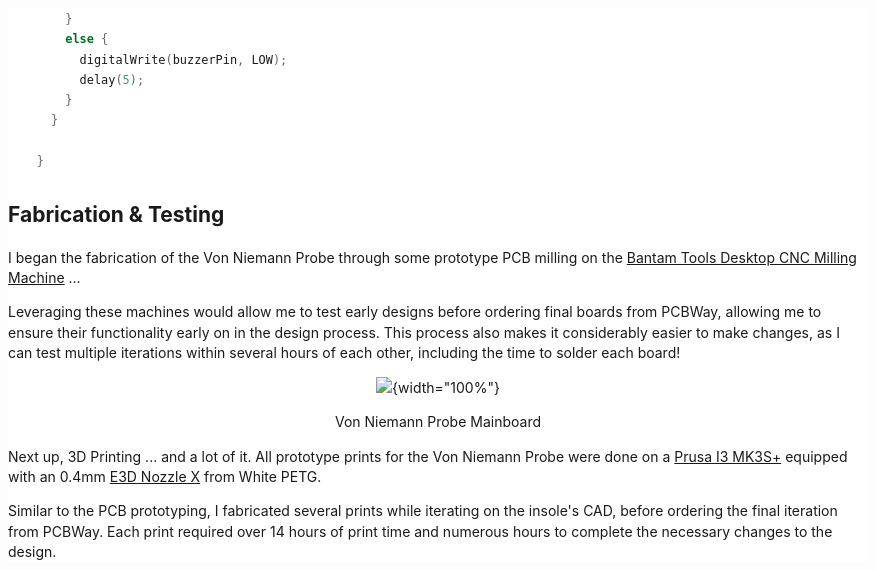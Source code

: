   ``` c++ linenums="1" title="Telegraph Reciving"
          }
          else {
            digitalWrite(buzzerPin, LOW);
            delay(5);
          }
        }

      }
  ```

</div>

## Fabrication & Testing

I began the fabrication of the Von Niemann Probe through some prototype PCB milling on the [Bantam Tools Desktop CNC Milling Machine](https://store.bantamtools.com/products/bantam-tools-desktop-cnc-milling-machine) ...

<center>
  <iframe width="100%" height="650" src="https://www.youtube.com/embed/V-S8DX_Sjtc" title="Von Niemann Probe Prototype Milling" frameborder="0" allow="accelerometer; autoplay; clipboard-write; encrypted-media; gyroscope; picture-in-picture; web-share" allowfullscreen></iframe>
</center>

Leveraging these machines would allow me to test early designs before ordering final boards from PCBWay, allowing me to ensure their functionality early on in the design process. This process also makes it considerably easier to make changes, as I can test multiple iterations within several hours of each other, including the time to solder each board!

<center>

![](../assets/images/VonNiemannProbe/mainboard.png){width="100%"}
  <figcaption>Von Niemann Probe Mainboard</figcaption>

</center>

Next up, 3D Printing ... and a lot of it. All prototype prints for the Von Niemann Probe were done on a [Prusa I3 MK3S+](https://www.prusa3d.com/category/original-prusa-i3-mk3s/) equipped with an 0.4mm [E3D Nozzle X](https://e3d-online.com/blogs/news/nozzle-x-the-one-nozzle-to-rule-them-all) from White PETG.

<iframe width="48%" height="650" src="https://www.youtube.com/embed/zLLnN3N27Xs" title="Von Niemann Probe CAD!" frameborder="0" allow="accelerometer; autoplay; clipboard-write; encrypted-media; gyroscope; picture-in-picture; web-share" allowfullscreen></iframe><iframe width="48%" height="650" src="https://www.youtube.com/embed/XEVX8DvXH7A" title="Von Niemann Probe Motor Bracket!" frameborder="0" allow="accelerometer; autoplay; clipboard-write; encrypted-media; gyroscope; picture-in-picture; web-share" allowfullscreen></iframe><iframe width="48%" height="650" src="https://www.youtube.com/embed/R1te_hj5dec" title="Von Niemann Probe Prototype Insole Printing" frameborder="0" allow="accelerometer; autoplay; clipboard-write; encrypted-media; gyroscope; picture-in-picture; web-share" allowfullscreen></iframe><iframe width="48%" height="650" src="https://www.youtube.com/embed/Y08WkrvqDDM" title="Von Niemann Probe Insole Printing!" frameborder="0" allow="accelerometer; autoplay; clipboard-write; encrypted-media; gyroscope; picture-in-picture; web-share" allowfullscreen></iframe>

Similar to the PCB prototyping, I fabricated several prints while iterating on the insole's CAD, before ordering the final iteration from PCBWay. Each print required over 14 hours of print time and numerous hours to complete the necessary changes to the design. 
